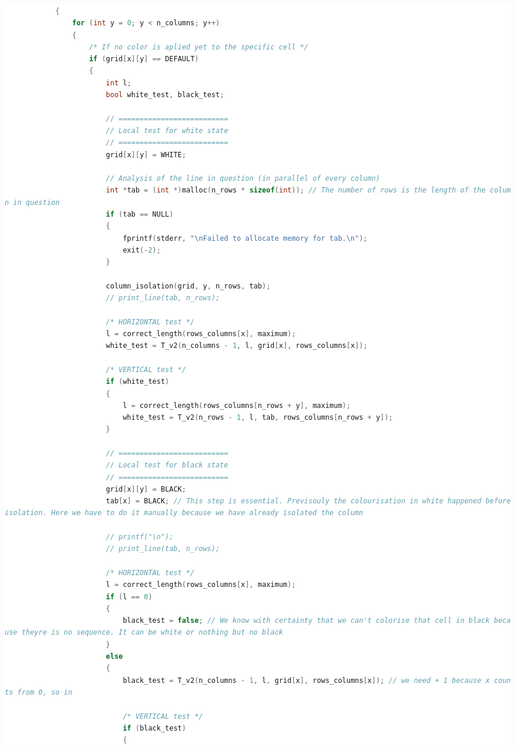 ```c
            {
                for (int y = 0; y < n_columns; y++)
                {
                    /* If no color is aplied yet to the specific cell */
                    if (grid[x][y] == DEFAULT)
                    {
                        int l;
                        bool white_test, black_test;

                        // ==========================
                        // Local test for white state
                        // ==========================
                        grid[x][y] = WHITE;

                        // Analysis of the line in question (in parallel of every column)
                        int *tab = (int *)malloc(n_rows * sizeof(int)); // The number of rows is the length of the column in question
                        if (tab == NULL)
                        {
                            fprintf(stderr, "\nFailed to allocate memory for tab.\n");
                            exit(-2);
                        }

                        column_isolation(grid, y, n_rows, tab);
                        // print_line(tab, n_rows);

                        /* HORIZONTAL test */
                        l = correct_length(rows_columns[x], maximum);
                        white_test = T_v2(n_columns - 1, l, grid[x], rows_columns[x]);

                        /* VERTICAL test */
                        if (white_test)
                        {
                            l = correct_length(rows_columns[n_rows + y], maximum);
                            white_test = T_v2(n_rows - 1, l, tab, rows_columns[n_rows + y]);
                        }

                        // ==========================
                        // Local test for black state
                        // ==========================
                        grid[x][y] = BLACK;
                        tab[x] = BLACK; // This step is essential. Previsouly the colourisation in white happened before isolation. Here we have to do it manually because we have already isolated the column

                        // printf("\n");
                        // print_line(tab, n_rows);

                        /* HORIZONTAL test */
                        l = correct_length(rows_columns[x], maximum);
                        if (l == 0)
                        {
                            black_test = false; // We know with certainty that we can't colorise that cell in black because theyre is no sequence. It can be white or nothing but no black
                        }
                        else
                        {
                            black_test = T_v2(n_columns - 1, l, grid[x], rows_columns[x]); // we need + 1 because x counts from 0, so in

                            /* VERTICAL test */
                            if (black_test)
                            {
```
